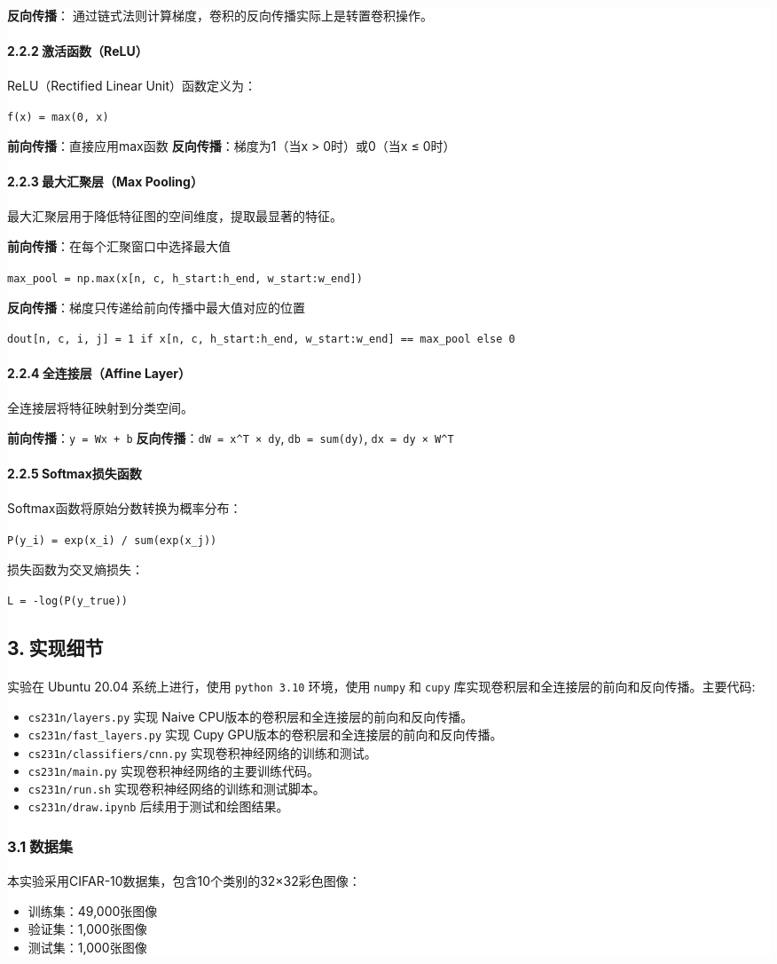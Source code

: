 **反向传播**：
通过链式法则计算梯度，卷积的反向传播实际上是转置卷积操作。

#### 2.2.2 激活函数（ReLU）
ReLU（Rectified Linear Unit）函数定义为：
```
f(x) = max(0, x)
```

**前向传播**：直接应用max函数
**反向传播**：梯度为1（当x > 0时）或0（当x ≤ 0时）

#### 2.2.3 最大汇聚层（Max Pooling）
最大汇聚层用于降低特征图的空间维度，提取最显著的特征。

**前向传播**：在每个汇聚窗口中选择最大值
```
max_pool = np.max(x[n, c, h_start:h_end, w_start:w_end])
```
**反向传播**：梯度只传递给前向传播中最大值对应的位置
```
dout[n, c, i, j] = 1 if x[n, c, h_start:h_end, w_start:w_end] == max_pool else 0
```

#### 2.2.4 全连接层（Affine Layer）
全连接层将特征映射到分类空间。

**前向传播**：`y = Wx + b`
**反向传播**：`dW = x^T × dy`, `db = sum(dy)`, `dx = dy × W^T`

#### 2.2.5 Softmax损失函数
Softmax函数将原始分数转换为概率分布：
```
P(y_i) = exp(x_i) / sum(exp(x_j))
```

损失函数为交叉熵损失：
```
L = -log(P(y_true))
```

## 3. 实现细节

实验在 Ubuntu 20.04 系统上进行，使用 `python 3.10` 环境，使用 `numpy` 和 `cupy` 库实现卷积层和全连接层的前向和反向传播。主要代码:
- `cs231n/layers.py` 实现 Naive CPU版本的卷积层和全连接层的前向和反向传播。
- `cs231n/fast_layers.py` 实现 Cupy GPU版本的卷积层和全连接层的前向和反向传播。
- `cs231n/classifiers/cnn.py` 实现卷积神经网络的训练和测试。
- `cs231n/main.py` 实现卷积神经网络的主要训练代码。
- `cs231n/run.sh` 实现卷积神经网络的训练和测试脚本。
- `cs231n/draw.ipynb` 后续用于测试和绘图结果。

### 3.1 数据集
本实验采用CIFAR-10数据集，包含10个类别的32×32彩色图像：
- 训练集：49,000张图像
- 验证集：1,000张图像  
- 测试集：1,000张图像
